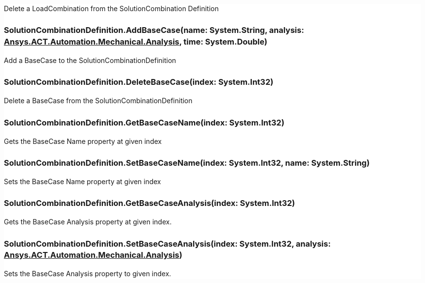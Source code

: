 Delete a LoadCombination from the SolutionCombination Definition



<a id="SolutionCombinationDefinition.AddBaseCase"></a>

### SolutionCombinationDefinition.AddBaseCase(name: System.String, analysis: [Ansys.ACT.Automation.Mechanical.Analysis](Analysis.md#Analysis), time: System.Double)

Add a BaseCase to the SolutionCombinationDefinition



<a id="SolutionCombinationDefinition.DeleteBaseCase"></a>

### SolutionCombinationDefinition.DeleteBaseCase(index: System.Int32)

Delete a BaseCase from the SolutionCombinationDefinition



<a id="SolutionCombinationDefinition.GetBaseCaseName"></a>

### SolutionCombinationDefinition.GetBaseCaseName(index: System.Int32)

Gets the BaseCase Name property at given index



<a id="SolutionCombinationDefinition.SetBaseCaseName"></a>

### SolutionCombinationDefinition.SetBaseCaseName(index: System.Int32, name: System.String)

Sets the BaseCase Name property at given index



<a id="SolutionCombinationDefinition.GetBaseCaseAnalysis"></a>

### SolutionCombinationDefinition.GetBaseCaseAnalysis(index: System.Int32)

Gets the BaseCase Analysis property at given index.



<a id="SolutionCombinationDefinition.SetBaseCaseAnalysis"></a>

### SolutionCombinationDefinition.SetBaseCaseAnalysis(index: System.Int32, analysis: [Ansys.ACT.Automation.Mechanical.Analysis](Analysis.md#Analysis))

Sets the BaseCase Analysis property to given index.



<a id="SolutionCombinationDefinition.GetBaseCaseTime"></a>
